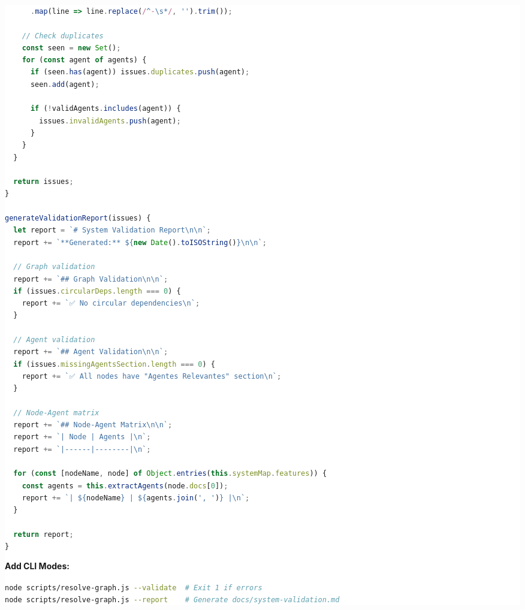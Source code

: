 ```javascript
      .map(line => line.replace(/^-\s*/, '').trim());

    // Check duplicates
    const seen = new Set();
    for (const agent of agents) {
      if (seen.has(agent)) issues.duplicates.push(agent);
      seen.add(agent);

      if (!validAgents.includes(agent)) {
        issues.invalidAgents.push(agent);
      }
    }
  }

  return issues;
}

generateValidationReport(issues) {
  let report = `# System Validation Report\n\n`;
  report += `**Generated:** ${new Date().toISOString()}\n\n`;

  // Graph validation
  report += `## Graph Validation\n\n`;
  if (issues.circularDeps.length === 0) {
    report += `✅ No circular dependencies\n`;
  }

  // Agent validation
  report += `## Agent Validation\n\n`;
  if (issues.missingAgentsSection.length === 0) {
    report += `✅ All nodes have "Agentes Relevantes" section\n`;
  }

  // Node-Agent matrix
  report += `## Node-Agent Matrix\n\n`;
  report += `| Node | Agents |\n`;
  report += `|------|--------|\n`;

  for (const [nodeName, node] of Object.entries(this.systemMap.features)) {
    const agents = this.extractAgents(node.docs[0]);
    report += `| ${nodeName} | ${agents.join(', ')} |\n`;
  }

  return report;
}
```

**Add CLI Modes:**
```bash
node scripts/resolve-graph.js --validate  # Exit 1 if errors
node scripts/resolve-graph.js --report    # Generate docs/system-validation.md
```
